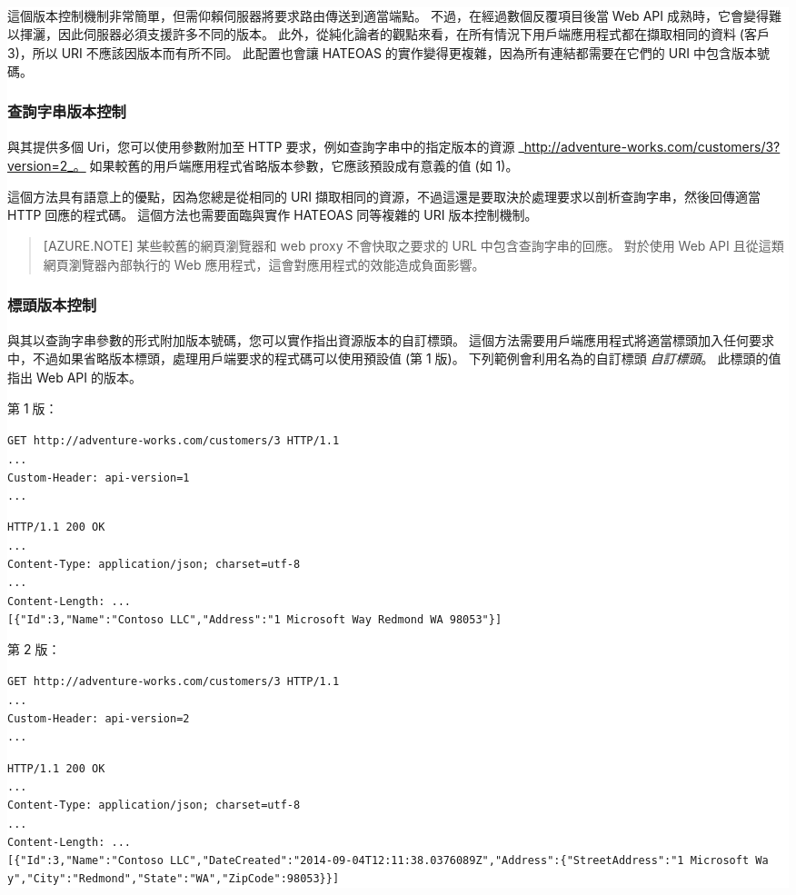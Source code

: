 這個版本控制機制非常簡單，但需仰賴伺服器將要求路由傳送到適當端點。 不過，在經過數個反覆項目後當 Web API 成熟時，它會變得難以揮灑，因此伺服器必須支援許多不同的版本。 此外，從純化論者的觀點來看，在所有情況下用戶端應用程式都在擷取相同的資料 (客戶 3)，所以 URI 不應該因版本而有所不同。 此配置也會讓 HATEOAS 的實作變得更複雜，因為所有連結都需要在它們的 URI 中包含版本號碼。

### 查詢字串版本控制

與其提供多個 Uri，您可以使用參數附加至 HTTP 要求，例如查詢字串中的指定版本的資源 _http://adventure-works.com/customers/3?version=2_。 如果較舊的用戶端應用程式省略版本參數，它應該預設成有意義的值 (如 1)。

這個方法具有語意上的優點，因為您總是從相同的 URI 擷取相同的資源，不過這還是要取決於處理要求以剖析查詢字串，然後回傳適當 HTTP 回應的程式碼。 這個方法也需要面臨與實作 HATEOAS 同等複雜的 URI 版本控制機制。

> [AZURE.NOTE] 某些較舊的網頁瀏覽器和 web proxy 不會快取之要求的 URL 中包含查詢字串的回應。 對於使用 Web API 且從這類網頁瀏覽器內部執行的 Web 應用程式，這會對應用程式的效能造成負面影響。

### 標頭版本控制

與其以查詢字串參數的形式附加版本號碼，您可以實作指出資源版本的自訂標頭。 這個方法需要用戶端應用程式將適當標頭加入任何要求中，不過如果省略版本標頭，處理用戶端要求的程式碼可以使用預設值 (第 1 版)。 下列範例會利用名為的自訂標頭 _自訂標頭_。 此標頭的值指出 Web API 的版本。

第 1 版：

```HTTP
GET http://adventure-works.com/customers/3 HTTP/1.1
...
Custom-Header: api-version=1
...
```

```HTTP
HTTP/1.1 200 OK
...
Content-Type: application/json; charset=utf-8
...
Content-Length: ...
[{"Id":3,"Name":"Contoso LLC","Address":"1 Microsoft Way Redmond WA 98053"}]
```

第 2 版：

```HTTP
GET http://adventure-works.com/customers/3 HTTP/1.1
...
Custom-Header: api-version=2
...
```

```HTTP
HTTP/1.1 200 OK
...
Content-Type: application/json; charset=utf-8
...
Content-Length: ...
[{"Id":3,"Name":"Contoso LLC","DateCreated":"2014-09-04T12:11:38.0376089Z","Address":{"StreetAddress":"1 Microsoft Way","City":"Redmond","State":"WA","ZipCode":98053}}]
```
